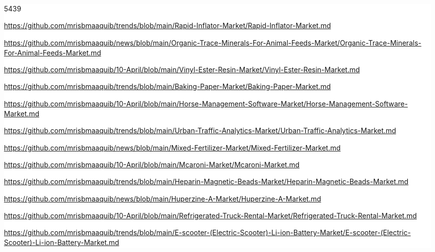 5439</p><p><a href="https://github.com/mrisbmaaquib/trends/blob/main/Rapid-Inflator-Market/Rapid-Inflator-Market.md">https://github.com/mrisbmaaquib/trends/blob/main/Rapid-Inflator-Market/Rapid-Inflator-Market.md</a></p><p><a href="https://github.com/mrisbmaaquib/news/blob/main/Organic-Trace-Minerals-For-Animal-Feeds-Market/Organic-Trace-Minerals-For-Animal-Feeds-Market.md">https://github.com/mrisbmaaquib/news/blob/main/Organic-Trace-Minerals-For-Animal-Feeds-Market/Organic-Trace-Minerals-For-Animal-Feeds-Market.md</a></p><p><a href="https://github.com/mrisbmaaquib/10-April/blob/main/Vinyl-Ester-Resin-Market/Vinyl-Ester-Resin-Market.md">https://github.com/mrisbmaaquib/10-April/blob/main/Vinyl-Ester-Resin-Market/Vinyl-Ester-Resin-Market.md</a></p><p><a href="https://github.com/mrisbmaaquib/trends/blob/main/Baking-Paper-Market/Baking-Paper-Market.md">https://github.com/mrisbmaaquib/trends/blob/main/Baking-Paper-Market/Baking-Paper-Market.md</a></p><p><a href="https://github.com/mrisbmaaquib/10-April/blob/main/Horse-Management-Software-Market/Horse-Management-Software-Market.md">https://github.com/mrisbmaaquib/10-April/blob/main/Horse-Management-Software-Market/Horse-Management-Software-Market.md</a></p><p><a href="https://github.com/mrisbmaaquib/trends/blob/main/Urban-Traffic-Analytics-Market/Urban-Traffic-Analytics-Market.md">https://github.com/mrisbmaaquib/trends/blob/main/Urban-Traffic-Analytics-Market/Urban-Traffic-Analytics-Market.md</a></p><p><a href="https://github.com/mrisbmaaquib/news/blob/main/Mixed-Fertilizer-Market/Mixed-Fertilizer-Market.md">https://github.com/mrisbmaaquib/news/blob/main/Mixed-Fertilizer-Market/Mixed-Fertilizer-Market.md</a></p><p><a href="https://github.com/mrisbmaaquib/10-April/blob/main/Mcaroni-Market/Mcaroni-Market.md">https://github.com/mrisbmaaquib/10-April/blob/main/Mcaroni-Market/Mcaroni-Market.md</a></p><p><a href="https://github.com/mrisbmaaquib/trends/blob/main/Heparin-Magnetic-Beads-Market/Heparin-Magnetic-Beads-Market.md">https://github.com/mrisbmaaquib/trends/blob/main/Heparin-Magnetic-Beads-Market/Heparin-Magnetic-Beads-Market.md</a></p><p><a href="https://github.com/mrisbmaaquib/news/blob/main/Huperzine-A-Market/Huperzine-A-Market.md">https://github.com/mrisbmaaquib/news/blob/main/Huperzine-A-Market/Huperzine-A-Market.md</a></p><p><a href="https://github.com/mrisbmaaquib/10-April/blob/main/Refrigerated-Truck-Rental-Market/Refrigerated-Truck-Rental-Market.md">https://github.com/mrisbmaaquib/10-April/blob/main/Refrigerated-Truck-Rental-Market/Refrigerated-Truck-Rental-Market.md</a></p><p><a href="https://github.com/mrisbmaaquib/trends/blob/main/E-scooter-(Electric-Scooter)-Li-ion-Battery-Market/E-scooter-(Electric-Scooter)-Li-ion-Battery-Market.md">https://github.com/mrisbmaaquib/trends/blob/main/E-scooter-(Electric-Scooter)-Li-ion-Battery-Market/E-scooter-(Electric-Scooter)-Li-ion-Battery-Market.md</a></p>
